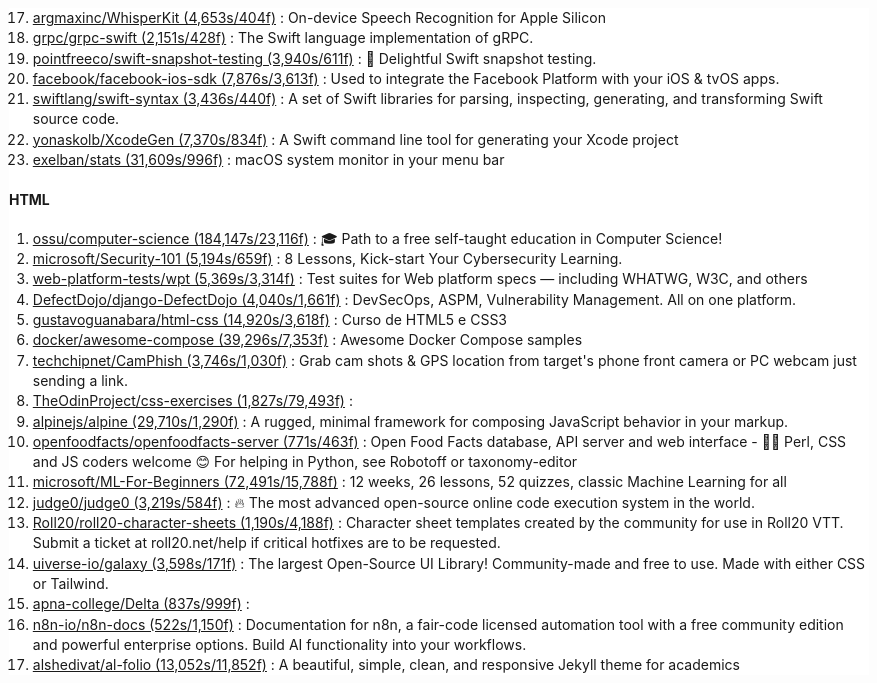 17. [argmaxinc/WhisperKit (4,653s/404f)](https://github.com/argmaxinc/WhisperKit) : On-device Speech Recognition for Apple Silicon
18. [grpc/grpc-swift (2,151s/428f)](https://github.com/grpc/grpc-swift) : The Swift language implementation of gRPC.
19. [pointfreeco/swift-snapshot-testing (3,940s/611f)](https://github.com/pointfreeco/swift-snapshot-testing) : 📸 Delightful Swift snapshot testing.
20. [facebook/facebook-ios-sdk (7,876s/3,613f)](https://github.com/facebook/facebook-ios-sdk) : Used to integrate the Facebook Platform with your iOS & tvOS apps.
21. [swiftlang/swift-syntax (3,436s/440f)](https://github.com/swiftlang/swift-syntax) : A set of Swift libraries for parsing, inspecting, generating, and transforming Swift source code.
22. [yonaskolb/XcodeGen (7,370s/834f)](https://github.com/yonaskolb/XcodeGen) : A Swift command line tool for generating your Xcode project
23. [exelban/stats (31,609s/996f)](https://github.com/exelban/stats) : macOS system monitor in your menu bar

#### HTML
1. [ossu/computer-science (184,147s/23,116f)](https://github.com/ossu/computer-science) : 🎓 Path to a free self-taught education in Computer Science!
2. [microsoft/Security-101 (5,194s/659f)](https://github.com/microsoft/Security-101) : 8 Lessons, Kick-start Your Cybersecurity Learning.
3. [web-platform-tests/wpt (5,369s/3,314f)](https://github.com/web-platform-tests/wpt) : Test suites for Web platform specs — including WHATWG, W3C, and others
4. [DefectDojo/django-DefectDojo (4,040s/1,661f)](https://github.com/DefectDojo/django-DefectDojo) : DevSecOps, ASPM, Vulnerability Management. All on one platform.
5. [gustavoguanabara/html-css (14,920s/3,618f)](https://github.com/gustavoguanabara/html-css) : Curso de HTML5 e CSS3
6. [docker/awesome-compose (39,296s/7,353f)](https://github.com/docker/awesome-compose) : Awesome Docker Compose samples
7. [techchipnet/CamPhish (3,746s/1,030f)](https://github.com/techchipnet/CamPhish) : Grab cam shots & GPS location from target's phone front camera or PC webcam just sending a link.
8. [TheOdinProject/css-exercises (1,827s/79,493f)](https://github.com/TheOdinProject/css-exercises) : 
9. [alpinejs/alpine (29,710s/1,290f)](https://github.com/alpinejs/alpine) : A rugged, minimal framework for composing JavaScript behavior in your markup.
10. [openfoodfacts/openfoodfacts-server (771s/463f)](https://github.com/openfoodfacts/openfoodfacts-server) : Open Food Facts database, API server and web interface - 🐪🦋 Perl, CSS and JS coders welcome 😊 For helping in Python, see Robotoff or taxonomy-editor
11. [microsoft/ML-For-Beginners (72,491s/15,788f)](https://github.com/microsoft/ML-For-Beginners) : 12 weeks, 26 lessons, 52 quizzes, classic Machine Learning for all
12. [judge0/judge0 (3,219s/584f)](https://github.com/judge0/judge0) : 🔥 The most advanced open-source online code execution system in the world.
13. [Roll20/roll20-character-sheets (1,190s/4,188f)](https://github.com/Roll20/roll20-character-sheets) : Character sheet templates created by the community for use in Roll20 VTT. Submit a ticket at roll20.net/help if critical hotfixes are to be requested.
14. [uiverse-io/galaxy (3,598s/171f)](https://github.com/uiverse-io/galaxy) : The largest Open-Source UI Library! Community-made and free to use. Made with either CSS or Tailwind.
15. [apna-college/Delta (837s/999f)](https://github.com/apna-college/Delta) : 
16. [n8n-io/n8n-docs (522s/1,150f)](https://github.com/n8n-io/n8n-docs) : Documentation for n8n, a fair-code licensed automation tool with a free community edition and powerful enterprise options. Build AI functionality into your workflows.
17. [alshedivat/al-folio (13,052s/11,852f)](https://github.com/alshedivat/al-folio) : A beautiful, simple, clean, and responsive Jekyll theme for academics
